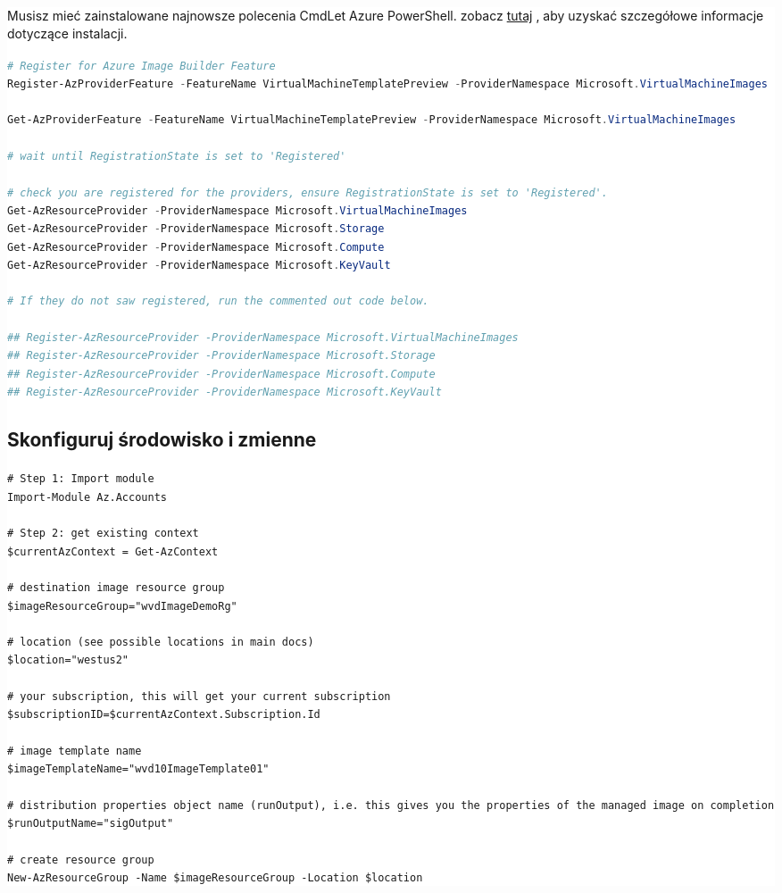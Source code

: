 Musisz mieć zainstalowane najnowsze polecenia CmdLet Azure PowerShell. zobacz [tutaj](https://docs.microsoft.com/powershell/azure/overview) , aby uzyskać szczegółowe informacje dotyczące instalacji.

```PowerShell
# Register for Azure Image Builder Feature
Register-AzProviderFeature -FeatureName VirtualMachineTemplatePreview -ProviderNamespace Microsoft.VirtualMachineImages

Get-AzProviderFeature -FeatureName VirtualMachineTemplatePreview -ProviderNamespace Microsoft.VirtualMachineImages

# wait until RegistrationState is set to 'Registered'

# check you are registered for the providers, ensure RegistrationState is set to 'Registered'.
Get-AzResourceProvider -ProviderNamespace Microsoft.VirtualMachineImages
Get-AzResourceProvider -ProviderNamespace Microsoft.Storage 
Get-AzResourceProvider -ProviderNamespace Microsoft.Compute
Get-AzResourceProvider -ProviderNamespace Microsoft.KeyVault

# If they do not saw registered, run the commented out code below.

## Register-AzResourceProvider -ProviderNamespace Microsoft.VirtualMachineImages
## Register-AzResourceProvider -ProviderNamespace Microsoft.Storage
## Register-AzResourceProvider -ProviderNamespace Microsoft.Compute
## Register-AzResourceProvider -ProviderNamespace Microsoft.KeyVault
```

## <a name="set-up-environment-and-variables"></a>Skonfiguruj środowisko i zmienne

```azurepowershell-interactive
# Step 1: Import module
Import-Module Az.Accounts

# Step 2: get existing context
$currentAzContext = Get-AzContext

# destination image resource group
$imageResourceGroup="wvdImageDemoRg"

# location (see possible locations in main docs)
$location="westus2"

# your subscription, this will get your current subscription
$subscriptionID=$currentAzContext.Subscription.Id

# image template name
$imageTemplateName="wvd10ImageTemplate01"

# distribution properties object name (runOutput), i.e. this gives you the properties of the managed image on completion
$runOutputName="sigOutput"

# create resource group
New-AzResourceGroup -Name $imageResourceGroup -Location $location
```
